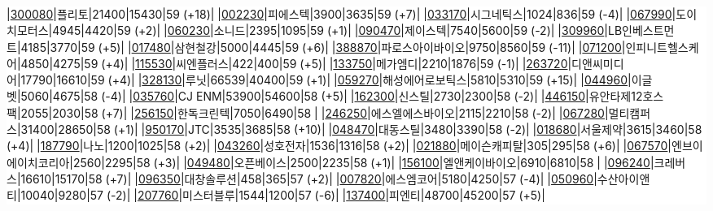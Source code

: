 |[300080](https://finance.daum.net/quotes/A300080)|플리토|21400|15430|59 (+18)|
|[002230](https://finance.daum.net/quotes/A002230)|피에스텍|3900|3635|59 (+7)|
|[033170](https://finance.daum.net/quotes/A033170)|시그네틱스|1024|836|59 (-4)|
|[067990](https://finance.daum.net/quotes/A067990)|도이치모터스|4945|4420|59 (+2)|
|[060230](https://finance.daum.net/quotes/A060230)|소니드|2395|1095|59 (+1)|
|[090470](https://finance.daum.net/quotes/A090470)|제이스텍|7540|5600|59 (-2)|
|[309960](https://finance.daum.net/quotes/A309960)|LB인베스트먼트|4185|3770|59 (+5)|
|[017480](https://finance.daum.net/quotes/A017480)|삼현철강|5000|4445|59 (+6)|
|[388870](https://finance.daum.net/quotes/A388870)|파로스아이바이오|9750|8560|59 (-11)|
|[071200](https://finance.daum.net/quotes/A071200)|인피니트헬스케어|4850|4275|59 (+4)|
|[115530](https://finance.daum.net/quotes/A115530)|씨엔플러스|422|400|59 (+5)|
|[133750](https://finance.daum.net/quotes/A133750)|메가엠디|2210|1876|59 (-1)|
|[263720](https://finance.daum.net/quotes/A263720)|디앤씨미디어|17790|16610|59 (+4)|
|[328130](https://finance.daum.net/quotes/A328130)|루닛|66539|40400|59 (+1)|
|[059270](https://finance.daum.net/quotes/A059270)|해성에어로보틱스|5810|5310|59 (+15)|
|[044960](https://finance.daum.net/quotes/A044960)|이글벳|5060|4675|58 (-4)|
|[035760](https://finance.daum.net/quotes/A035760)|CJ ENM|53900|54600|58 (+5)|
|[162300](https://finance.daum.net/quotes/A162300)|신스틸|2730|2300|58 (-2)|
|[446150](https://finance.daum.net/quotes/A446150)|유안타제12호스팩|2055|2030|58 (+7)|
|[256150](https://finance.daum.net/quotes/A256150)|한독크린텍|7050|6490|58 |
|[246250](https://finance.daum.net/quotes/A246250)|에스엘에스바이오|2115|2210|58 (-2)|
|[067280](https://finance.daum.net/quotes/A067280)|멀티캠퍼스|31400|28650|58 (+1)|
|[950170](https://finance.daum.net/quotes/A950170)|JTC|3535|3685|58 (+10)|
|[048470](https://finance.daum.net/quotes/A048470)|대동스틸|3480|3390|58 (-2)|
|[018680](https://finance.daum.net/quotes/A018680)|서울제약|3615|3460|58 (+4)|
|[187790](https://finance.daum.net/quotes/A187790)|나노|1200|1025|58 (+2)|
|[043260](https://finance.daum.net/quotes/A043260)|성호전자|1536|1316|58 (+2)|
|[021880](https://finance.daum.net/quotes/A021880)|메이슨캐피탈|305|295|58 (+6)|
|[067570](https://finance.daum.net/quotes/A067570)|엔브이에이치코리아|2560|2295|58 (+3)|
|[049480](https://finance.daum.net/quotes/A049480)|오픈베이스|2500|2235|58 (+1)|
|[156100](https://finance.daum.net/quotes/A156100)|엘앤케이바이오|6910|6810|58 |
|[096240](https://finance.daum.net/quotes/A096240)|크레버스|16610|15170|58 (+7)|
|[096350](https://finance.daum.net/quotes/A096350)|대창솔루션|458|365|57 (+2)|
|[007820](https://finance.daum.net/quotes/A007820)|에스엠코어|5180|4250|57 (-4)|
|[050960](https://finance.daum.net/quotes/A050960)|수산아이앤티|10040|9280|57 (-2)|
|[207760](https://finance.daum.net/quotes/A207760)|미스터블루|1544|1200|57 (-6)|
|[137400](https://finance.daum.net/quotes/A137400)|피엔티|48700|45200|57 (+5)|